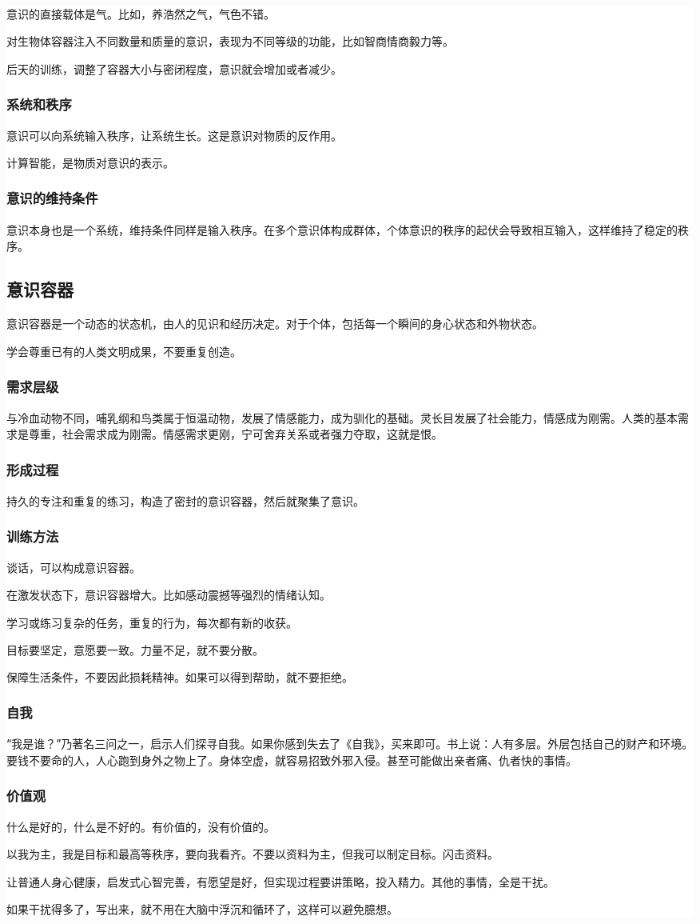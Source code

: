 意识的直接载体是气。比如，养浩然之气，气色不错。

对生物体容器注入不同数量和质量的意识，表现为不同等级的功能，比如智商情商毅力等。

后天的训练，调整了容器大小与密闭程度，意识就会增加或者减少。

### 系统和秩序

意识可以向系统输入秩序，让系统生长。这是意识对物质的反作用。

计算智能，是物质对意识的表示。

### 意识的维持条件

意识本身也是一个系统，维持条件同样是输入秩序。在多个意识体构成群体，个体意识的秩序的起伏会导致相互输入，这样维持了稳定的秩序。

## 意识容器

意识容器是一个动态的状态机，由人的见识和经历决定。对于个体，包括每一个瞬间的身心状态和外物状态。

学会尊重已有的人类文明成果，不要重复创造。

### 需求层级

与冷血动物不同，哺乳纲和鸟类属于恒温动物，发展了情感能力，成为驯化的基础。灵长目发展了社会能力，情感成为刚需。人类的基本需求是尊重，社会需求成为刚需。情感需求更刚，宁可舍弃关系或者强力夺取，这就是恨。

### 形成过程

持久的专注和重复的练习，构造了密封的意识容器，然后就聚集了意识。

### 训练方法

谈话，可以构成意识容器。

在激发状态下，意识容器增大。比如感动震撼等强烈的情绪认知。

学习或练习复杂的任务，重复的行为，每次都有新的收获。

目标要坚定，意愿要一致。力量不足，就不要分散。

保障生活条件，不要因此损耗精神。如果可以得到帮助，就不要拒绝。

### 自我

“我是谁？”乃著名三问之一，启示人们探寻自我。如果你感到失去了《自我》，买来即可。书上说：人有多层。外层包括自己的财产和环境。要钱不要命的人，人心跑到身外之物上了。身体空虚，就容易招致外邪入侵。甚至可能做出亲者痛、仇者快的事情。

### 价值观

什么是好的，什么是不好的。有价值的，没有价值的。

以我为主，我是目标和最高等秩序，要向我看齐。不要以资料为主，但我可以制定目标。闪击资料。

让普通人身心健康，启发式心智完善，有愿望是好，但实现过程要讲策略，投入精力。其他的事情，全是干扰。

如果干扰得多了，写出来，就不用在大脑中浮沉和循环了，这样可以避免臆想。

